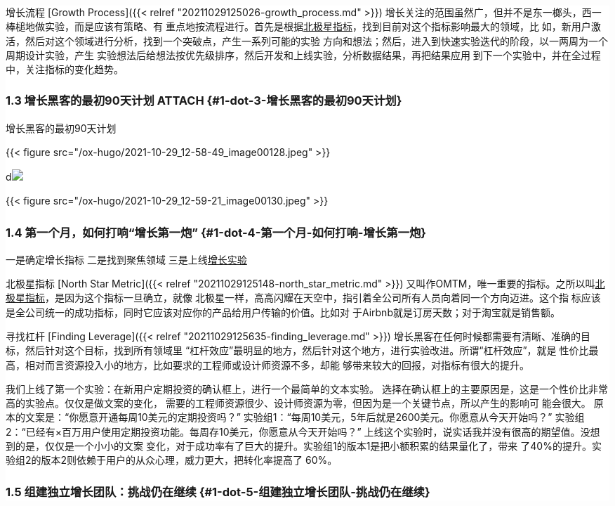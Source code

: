 <span class="org-radio" id="org-radio-----">增长流程</span> [Growth Process]({{< relref "20211029125026-growth_process.md" >}})
增长关注的范围虽然广，但并不是东一榔头，西一棒槌地做实验，而是应该有策略、有
重点地按流程进行。首先是根据[北极星指标](#org-radio------)，找到目前对这个指标影响最大的领域，比
如，新用户激活，然后对这个领域进行分析，找到一个突破点，产生一系列可能的实验
方向和想法；然后，进入到快速实验迭代的阶段，以一两周为一个周期设计实验，产生
实验想法后给想法按优先级排序，然后开发和上线实验，分析数据结果，再把结果应用
到下一个实验中，并在全过程中，关注指标的变化趋势。


### 1.3 增长黑客的最初90天计划 <span class="tag"><span class="ATTACH">ATTACH</span></span> {#1-dot-3-增长黑客的最初90天计划}

增长黑客的最初90天计划

{{< figure src="/ox-hugo/2021-10-29_12-58-49_image00128.jpeg" >}}

d![](/ox-hugo/2021-10-29_12-59-08_image00129.jpeg)

{{< figure src="/ox-hugo/2021-10-29_12-59-21_image00130.jpeg" >}}


### 1.4 第一个月，如何打响“增长第一炮” {#1-dot-4-第一个月-如何打响-增长第一炮}

一是确定增长指标
二是找到聚焦领域
三是上线[增长实验](#org-radio-----)

<span class="org-radio" id="org-radio------">北极星指标</span> [North Star Metric]({{< relref "20211029125148-north_star_metric.md" >}})
又叫作OMTM，唯一重要的指标。之所以叫[北极星指标](#org-radio------)，是因为这个指标一旦确立，就像
北极星一样，高高闪耀在天空中，指引着全公司所有人员向着同一个方向迈进。这个指
标应该是全公司统一的成功指标，同时它应该对应你的产品给用户传输的价值。比如对
于Airbnb就是订房天数；对于淘宝就是销售额。

<span class="org-radio" id="org-radio-----">寻找杠杆</span> [Finding Leverage]({{< relref "20211029125635-finding_leverage.md" >}})
增长黑客在任何时候都需要有清晰、准确的目标，然后针对这个目标，找到所有领域里
“杠杆效应”最明显的地方，然后针对这个地方，进行实验改进。所谓“杠杆效应”，就是
性价比最高，相对而言资源投入小的地方，比如要求的工程师或设计师资源不多，却能
够带来较大的回报，对指标有很大的提升。

我们上线了第一个实验：在新用户定期投资的确认框上，进行一个最简单的文本实验。
选择在确认框上的主要原因是，这是一个性价比非常高的实验点。仅仅是做文案的变化，
需要的工程师资源很少、设计师资源为零，但因为是一个关键节点，所以产生的影响可
能会很大。
原本的文案是：“你愿意开通每周10美元的定期投资吗？”
实验组1：“每周10美元，5年后就是2600美元。你愿意从今天开始吗？”
实验组2：“已经有×百万用户使用定期投资功能。每周存10美元，你愿意从今天开始吗？”
上线这个实验时，说实话我并没有很高的期望值。没想到的是，仅仅是一个小小的文案
变化，对于成功率有了巨大的提升。实验组1的版本1是把小额积累的结果量化了，带来
了40%的提升。实验组2的版本2则依赖于用户的从众心理，威力更大，把转化率提高了
60%。


### 1.5 组建独立增长团队：挑战仍在继续 {#1-dot-5-组建独立增长团队-挑战仍在继续}
